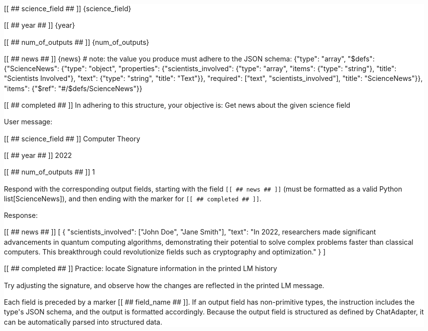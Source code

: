 [[ ## science_field ## ]]
{science_field}

[[ ## year ## ]]
{year}

[[ ## num_of_outputs ## ]]
{num_of_outputs}

[[ ## news ## ]]
{news}        # note: the value you produce must adhere to the JSON schema: {"type": "array", "$defs": {"ScienceNews": {"type": "object", "properties": {"scientists_involved": {"type": "array", "items": {"type": "string"}, "title": "Scientists Involved"}, "text": {"type": "string", "title": "Text"}}, "required": ["text", "scientists_involved"], "title": "ScienceNews"}}, "items": {"$ref": "#/$defs/ScienceNews"}}

[[ ## completed ## ]]
In adhering to this structure, your objective is:
        Get news about the given science field


User message:

[[ ## science_field ## ]]
Computer Theory

[[ ## year ## ]]
2022

[[ ## num_of_outputs ## ]]
1

Respond with the corresponding output fields, starting with the field `[[ ## news ## ]]` (must be formatted as a valid Python list[ScienceNews]), and then ending with the marker for `[[ ## completed ## ]]`.


Response:

[[ ## news ## ]]
[
    {
        "scientists_involved": ["John Doe", "Jane Smith"],
        "text": "In 2022, researchers made significant advancements in quantum computing algorithms, demonstrating their potential to solve complex problems faster than classical computers. This breakthrough could revolutionize fields such as cryptography and optimization."
    }
]

[[ ## completed ## ]]
Practice: locate Signature information in the printed LM history

Try adjusting the signature, and observe how the changes are reflected in the printed LM message.

Each field is preceded by a marker [[ ## field_name ## ]]. If an output field has non-primitive types, the instruction includes the type's JSON schema, and the output is formatted accordingly. Because the output field is structured as defined by ChatAdapter, it can be automatically parsed into structured data.
